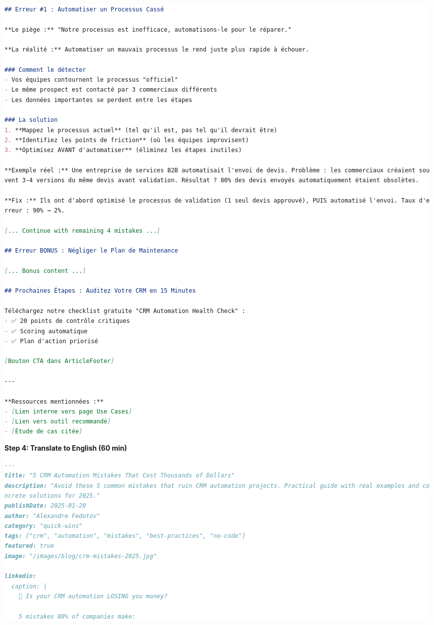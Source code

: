 ```markdown
## Erreur #1 : Automatiser un Processus Cassé

**Le piège :** "Notre processus est inefficace, automatisons-le pour le réparer."

**La réalité :** Automatiser un mauvais processus le rend juste plus rapide à échouer.

### Comment le détecter
- Vos équipes contournent le processus "officiel"
- Le même prospect est contacté par 3 commerciaux différents
- Les données importantes se perdent entre les étapes

### La solution
1. **Mappez le processus actuel** (tel qu'il est, pas tel qu'il devrait être)
2. **Identifiez les points de friction** (où les équipes improvisent)
3. **Optimisez AVANT d'automatiser** (éliminez les étapes inutiles)

**Exemple réel :** Une entreprise de services B2B automatisait l'envoi de devis. Problème : les commerciaux créaient souvent 3-4 versions du même devis avant validation. Résultat ? 80% des devis envoyés automatiquement étaient obsolètes.

**Fix :** Ils ont d'abord optimisé le processus de validation (1 seul devis approuvé), PUIS automatisé l'envoi. Taux d'erreur : 90% → 2%.

[... Continue with remaining 4 mistakes ...]

## Erreur BONUS : Négliger le Plan de Maintenance

[... Bonus content ...]

## Prochaines Étapes : Auditez Votre CRM en 15 Minutes

Téléchargez notre checklist gratuite "CRM Automation Health Check" :
- ✅ 20 points de contrôle critiques
- ✅ Scoring automatique
- ✅ Plan d'action priorisé

[Bouton CTA dans ArticleFooter]

---

**Ressources mentionnées :**
- [Lien interne vers page Use Cases]
- [Lien vers outil recommandé]
- [Étude de cas citée]
```

**Step 4: Translate to English (60 min)**
```markdown
---
title: "5 CRM Automation Mistakes That Cost Thousands of Dollars"
description: "Avoid these 5 common mistakes that ruin CRM automation projects. Practical guide with real examples and concrete solutions for 2025."
publishDate: 2025-01-20
author: "Alexandre Fedotov"
category: "quick-wins"
tags: ["crm", "automation", "mistakes", "best-practices", "no-code"]
featured: true
image: "/images/blog/crm-mistakes-2025.jpg"

linkedin:
  caption: |
    🚨 Is your CRM automation LOSING you money?

    5 mistakes 80% of companies make:
```